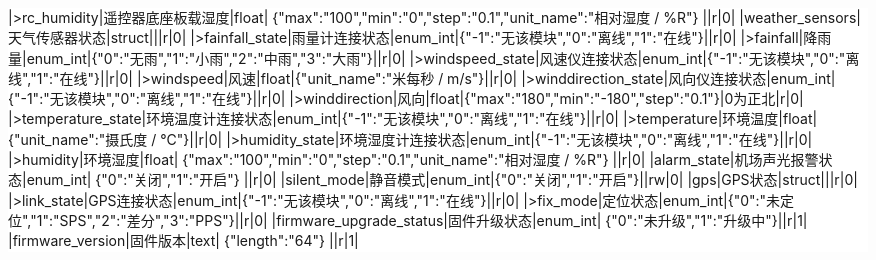 |>rc_humidity|遥控器底座板载湿度|float| {"max":"100","min":"0","step":"0.1","unit_name":"相对湿度 / %R"} ||r|0|
|weather_sensors|天气传感器状态|struct|||r|0|
|>fainfall_state|雨量计连接状态|enum_int|{"-1":"无该模块","0":"离线","1":"在线"}||r|0|
|>fainfall|降雨量|enum_int|{"0":"无雨","1":"小雨","2":"中雨","3":"大雨"}||r|0|
|>windspeed_state|风速仪连接状态|enum_int|{"-1":"无该模块","0":"离线","1":"在线"}||r|0|
|>windspeed|风速|float|{"unit_name":"米每秒 / m/s"}||r|0|
|>winddirection_state|风向仪连接状态|enum_int|{"-1":"无该模块","0":"离线","1":"在线"}||r|0|
|>winddirection|风向|float|{"max":"180","min":"-180","step":"0.1"}|0为正北|r|0|
|>temperature_state|环境温度计连接状态|enum_int|{"-1":"无该模块","0":"离线","1":"在线"}||r|0|
|>temperature|环境温度|float|{"unit_name":"摄氏度 / °C"}||r|0|
|>humidity_state|环境湿度计连接状态|enum_int|{"-1":"无该模块","0":"离线","1":"在线"}||r|0|
|>humidity|环境湿度|float| {"max":"100","min":"0","step":"0.1","unit_name":"相对湿度 / %R"} ||r|0|
|alarm_state|机场声光报警状态|enum_int| {"0":"关闭","1":"开启"} ||r|0|
|silent_mode|静音模式|enum_int|{"0":"关闭","1":"开启"}||rw|0|
|gps|GPS状态|struct|||r|0|
|>link_state|GPS连接状态|enum_int|{"-1":"无该模块","0":"离线","1":"在线"}||r|0|
|>fix_mode|定位状态|enum_int|{"0":"未定位","1":"SPS","2":"差分","3":"PPS"}||r|0|
|firmware_upgrade_status|固件升级状态|enum_int| {"0":"未升级","1":"升级中"}||r|1|
|firmware_version|固件版本|text| {"length":"64"} ||r|1|